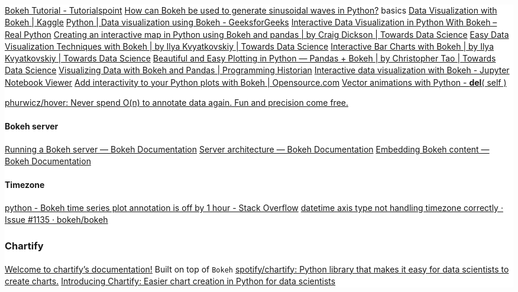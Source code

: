[Bokeh Tutorial - Tutorialspoint](https://www.tutorialspoint.com/bokeh/index.htm)
[How can Bokeh be used to generate sinusoidal waves in Python?](https://www.tutorialspoint.com/how-can-bokeh-be-used-to-generate-sinusoidal-waves-in-python) basics
[Data Visualization with Bokeh | Kaggle](https://www.kaggle.com/saurav9786/data-visualization-with-bokeh)
[Python | Data visualization using Bokeh - GeeksforGeeks](https://www.geeksforgeeks.org/python-data-visualization-using-bokeh/)
[Interactive Data Visualization in Python With Bokeh – Real Python](https://realpython.com/python-data-visualization-bokeh/)
[Creating an interactive map in Python using Bokeh and pandas | by Craig Dickson | Towards Data Science](https://towardsdatascience.com/creating-an-interactive-map-in-python-using-bokeh-and-pandas-f84414536a06)
[Easy Data Visualization Techniques with Bokeh | by Ilya Kvyatkovskiy | Towards Data Science](https://towardsdatascience.com/top-5-simple-techniques-for-data-visualization-using-bokeh-a7fa4e05d6e6)
[Interactive Bar Charts with Bokeh | by Ilya Kvyatkovskiy | Towards Data Science](https://towardsdatascience.com/interactive-bar-charts-with-bokeh-7230e5653ba3)
[Beautiful and Easy Plotting in Python — Pandas + Bokeh | by Christopher Tao | Towards Data Science](https://towardsdatascience.com/beautiful-and-easy-plotting-in-python-pandas-bokeh-afa92d792167)
[Visualizing Data with Bokeh and Pandas | Programming Historian](https://programminghistorian.org/en/lessons/visualizing-with-bokeh)
[Interactive data visualization with Bokeh - Jupyter Notebook Viewer](https://nbviewer.jupyter.org/github/bokeh/bokeh-notebooks/blob/master/index.ipynb)
[Add interactivity to your Python plots with Bokeh | Opensource.com](https://opensource.com/article/20/5/bokeh-python)
[Vector animations with Python - **del**( self )](https://zulko.gitddddhub.io/blog/2014/09/20/vector-animations-with-python/)

[phurwicz/hover: Never spend O(n) to annotate data again. Fun and precision come free.](https://github.com/phurwicz/hover)

#### Bokeh server

[Running a Bokeh server — Bokeh Documentation](https://docs.bokeh.org/en/latest/docs/user_guide/server.html)
[Server architecture — Bokeh Documentation](https://docs.bokeh.org/en/latest/docs/dev_guide/server.html)
[Embedding Bokeh content — Bokeh Documentation](https://docs.bokeh.org/en/latest/docs/user_guide/embed.html#userguide-embed-apps)

#### Timezone

[python - Bokeh time series plot annotation is off by 1 hour - Stack Overflow](https://stackoverflow.com/questions/41675041/bokeh-time-series-plot-annotation-is-off-by-1-hour)
[datetime axis type not handling timezone correctly · Issue #1135 · bokeh/bokeh](https://github.com/bokeh/bokeh/issues/1135)

### Chartify

[Welcome to chartify’s documentation!](https://chartify.readthedocs.io/en/latest/) Built on top of `Bokeh`
[spotify/chartify: Python library that makes it easy for data scientists to create charts.](https://github.com/spotify/chartify/)
[Introducing Chartify: Easier chart creation in Python for data scientists](https://labs.spotify.com/2018/11/15/introducing-chartify-easier-chart-creation-in-python-for-data-scientists/)
